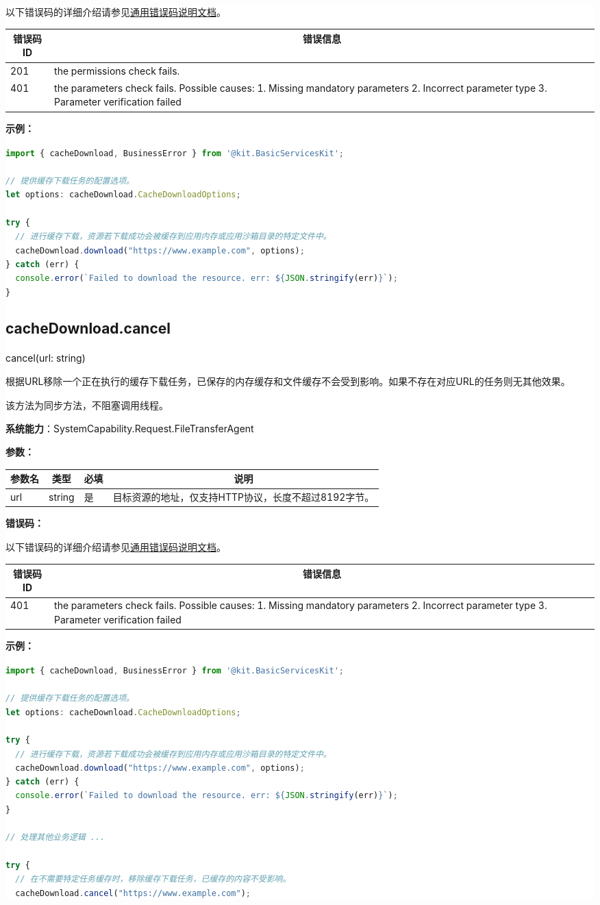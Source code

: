 以下错误码的详细介绍请参见[通用错误码说明文档](../errorcode-universal.md)。

| 错误码ID    | 错误信息                                                                                                                                      |
|----------|-------------------------------------------------------------------------------------------------------------------------------------------|
| 201      | the permissions check fails.                                                                                                              |
| 401      | the parameters check fails. Possible causes: 1. Missing mandatory parameters 2. Incorrect parameter type 3. Parameter verification failed |

**示例：**

  ```ts
  import { cacheDownload, BusinessError } from '@kit.BasicServicesKit';

  // 提供缓存下载任务的配置选项。
  let options: cacheDownload.CacheDownloadOptions;
  
  try {
    // 进行缓存下载，资源若下载成功会被缓存到应用内存或应用沙箱目录的特定文件中。  
    cacheDownload.download("https://www.example.com", options);
  } catch (err) {
    console.error(`Failed to download the resource. err: ${JSON.stringify(err)}`);
  }
  ```

## cacheDownload.cancel

cancel(url: string)

根据URL移除一个正在执行的缓存下载任务，已保存的内存缓存和文件缓存不会受到影响。如果不存在对应URL的任务则无其他效果。

该方法为同步方法，不阻塞调用线程。

**系统能力**：SystemCapability.Request.FileTransferAgent

**参数：**

| 参数名  | 类型     | 必填 | 说明                             |
|------|--------|----|--------------------------------|
| url  | string | 是  | 目标资源的地址，仅支持HTTP协议，长度不超过8192字节。 |

**错误码：**

以下错误码的详细介绍请参见[通用错误码说明文档](../errorcode-universal.md)。

| 错误码ID    | 错误信息                                                                                                                                      |
|----------|-------------------------------------------------------------------------------------------------------------------------------------------|
| 401      | the parameters check fails. Possible causes: 1. Missing mandatory parameters 2. Incorrect parameter type 3. Parameter verification failed |

**示例：**

  ```ts
  import { cacheDownload, BusinessError } from '@kit.BasicServicesKit';

  // 提供缓存下载任务的配置选项。
  let options: cacheDownload.CacheDownloadOptions;
  
  try {
    // 进行缓存下载，资源若下载成功会被缓存到应用内存或应用沙箱目录的特定文件中。  
    cacheDownload.download("https://www.example.com", options);
  } catch (err) {
    console.error(`Failed to download the resource. err: ${JSON.stringify(err)}`);
  }

  // 处理其他业务逻辑 ...
  
  try {
    // 在不需要特定任务缓存时，移除缓存下载任务，已缓存的内容不受影响。
    cacheDownload.cancel("https://www.example.com");
  ```